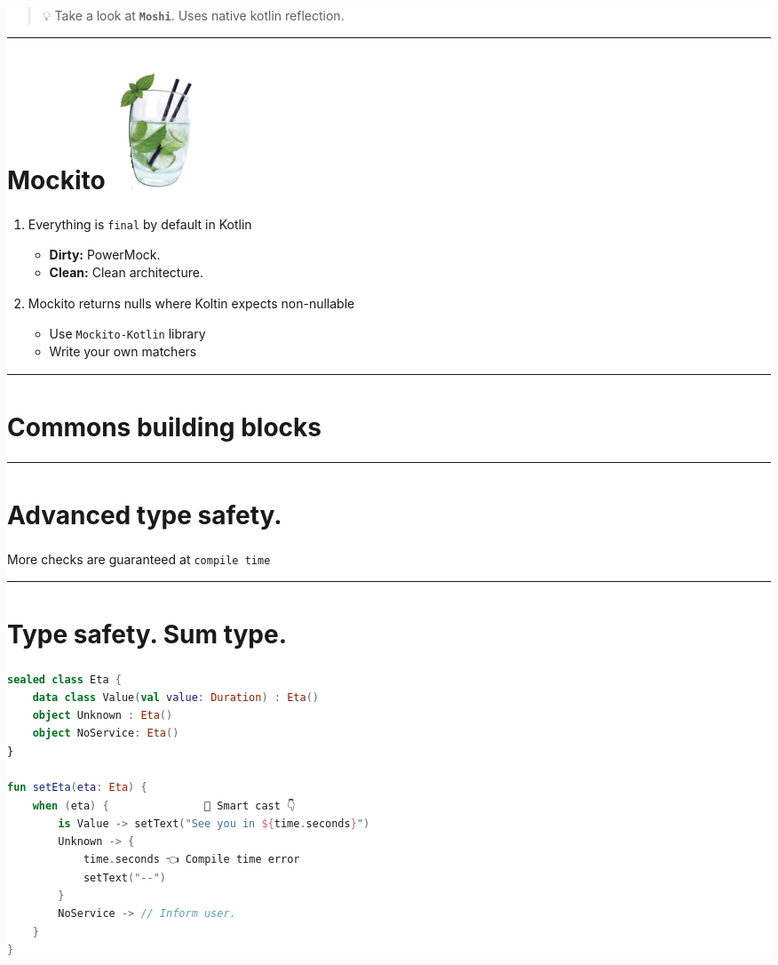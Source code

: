 > 💡 Take a look at **`Moshi`**. Uses native kotlin reflection.





---
# Mockito ![80%](assets/mockito.png)


1. Everything is `final` by default in Kotlin

	* **Dirty:** PowerMock.
	* **Clean:** Clean architecture. 
	
2. Mockito returns nulls where Koltin expects non-nullable

	* Use `Mockito-Kotlin` library
	* Write your own matchers





---------------------------------------------------------------
# Commons building blocks







---
# Advanced type safety.
More checks are guaranteed at `compile time`







---
# Type safety. Sum type.

```kotlin
sealed class Eta {
    data class Value(val value: Duration) : Eta()
    object Unknown : Eta()
    object NoService: Eta()
}

fun setEta(eta: Eta) {
    when (eta) {               🍰 Smart cast 👇                
        is Value -> setText("See you in ${time.seconds}")
        Unknown -> {
        	time.seconds 👈 Compile time error
            setText("--")
        }
        NoService -> // Inform user.
    }
}
```
